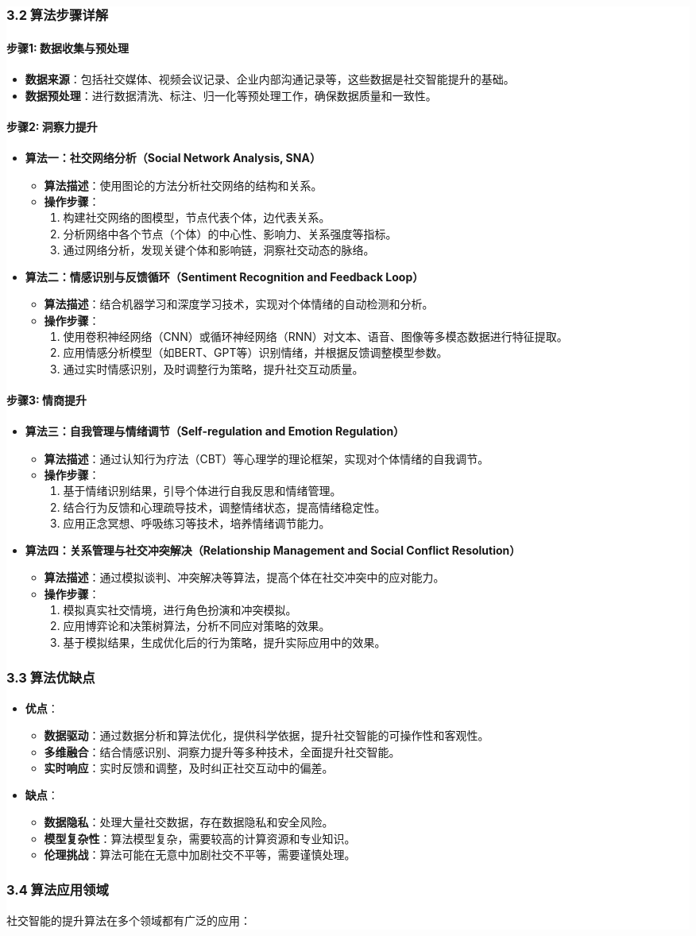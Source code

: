 ### 3.2 算法步骤详解

#### 步骤1: 数据收集与预处理

- **数据来源**：包括社交媒体、视频会议记录、企业内部沟通记录等，这些数据是社交智能提升的基础。
- **数据预处理**：进行数据清洗、标注、归一化等预处理工作，确保数据质量和一致性。

#### 步骤2: 洞察力提升

- **算法一：社交网络分析（Social Network Analysis, SNA）**
  - **算法描述**：使用图论的方法分析社交网络的结构和关系。
  - **操作步骤**：
    1. 构建社交网络的图模型，节点代表个体，边代表关系。
    2. 分析网络中各个节点（个体）的中心性、影响力、关系强度等指标。
    3. 通过网络分析，发现关键个体和影响链，洞察社交动态的脉络。

- **算法二：情感识别与反馈循环（Sentiment Recognition and Feedback Loop）**
  - **算法描述**：结合机器学习和深度学习技术，实现对个体情绪的自动检测和分析。
  - **操作步骤**：
    1. 使用卷积神经网络（CNN）或循环神经网络（RNN）对文本、语音、图像等多模态数据进行特征提取。
    2. 应用情感分析模型（如BERT、GPT等）识别情绪，并根据反馈调整模型参数。
    3. 通过实时情感识别，及时调整行为策略，提升社交互动质量。

#### 步骤3: 情商提升

- **算法三：自我管理与情绪调节（Self-regulation and Emotion Regulation）**
  - **算法描述**：通过认知行为疗法（CBT）等心理学的理论框架，实现对个体情绪的自我调节。
  - **操作步骤**：
    1. 基于情绪识别结果，引导个体进行自我反思和情绪管理。
    2. 结合行为反馈和心理疏导技术，调整情绪状态，提高情绪稳定性。
    3. 应用正念冥想、呼吸练习等技术，培养情绪调节能力。

- **算法四：关系管理与社交冲突解决（Relationship Management and Social Conflict Resolution）**
  - **算法描述**：通过模拟谈判、冲突解决等算法，提高个体在社交冲突中的应对能力。
  - **操作步骤**：
    1. 模拟真实社交情境，进行角色扮演和冲突模拟。
    2. 应用博弈论和决策树算法，分析不同应对策略的效果。
    3. 基于模拟结果，生成优化后的行为策略，提升实际应用中的效果。

### 3.3 算法优缺点

- **优点**：
  - **数据驱动**：通过数据分析和算法优化，提供科学依据，提升社交智能的可操作性和客观性。
  - **多维融合**：结合情感识别、洞察力提升等多种技术，全面提升社交智能。
  - **实时响应**：实时反馈和调整，及时纠正社交互动中的偏差。

- **缺点**：
  - **数据隐私**：处理大量社交数据，存在数据隐私和安全风险。
  - **模型复杂性**：算法模型复杂，需要较高的计算资源和专业知识。
  - **伦理挑战**：算法可能在无意中加剧社交不平等，需要谨慎处理。

### 3.4 算法应用领域

社交智能的提升算法在多个领域都有广泛的应用：
